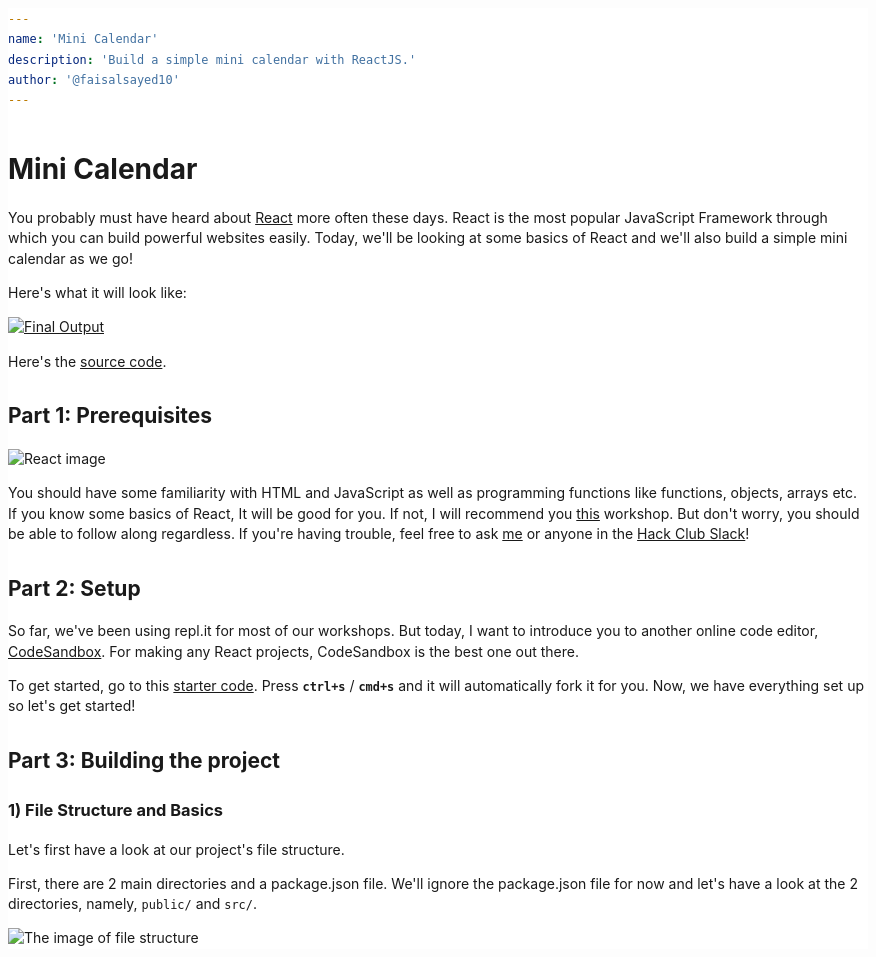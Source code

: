 ```yaml
---
name: 'Mini Calendar'
description: 'Build a simple mini calendar with ReactJS.'
author: '@faisalsayed10'
---
```


# Mini Calendar

You probably must have heard about [React](https://reactjs.org/) more often these days. React is the most popular JavaScript Framework through which you can build  powerful websites easily. Today, we'll be looking at some basics of React and we'll also build a simple mini calendar as we go!

Here's what it will look like:

[![Final Output](https://cloud-l3dj39n5y.vercel.app/0image.png)](https://vjm3f.csb.app/)

Here's the [source code](https://codesandbox.io/s/mini-calendar-vjm3f).

## Part 1: Prerequisites

![React image](https://cloud-lnw8nf1tb.vercel.app/0image.png)

You should have some familiarity with HTML and JavaScript as well as programming functions like functions, objects, arrays etc. If you know some basics of React, It will be good for you. If not, I will recommend you [this](https://workshops.hackclub.com/nextjs_starter/) workshop. But don't worry, you should be able to follow along regardless. If you're having trouble, feel free to ask [me](https://app.slack.com/client/T0266FRGM/user_profile/U014ND5P1N2) or anyone in the [Hack Club Slack](https://hackclub.com/slack/)!

## Part 2: Setup

So far, we've been using repl.it for most of our workshops. But today, I want to introduce you to another online code editor, [CodeSandbox](codesandbox.io). For making any React projects, CodeSandbox is the best one out there.

To get started, go to this [starter code](https://codesandbox.io/s/calendarstartercode-thk00). Press **`ctrl+s`** / **`cmd+s`** and it will automatically fork it for you. Now, we have everything set up so let's get started!

## Part 3: Building the project

### 1) File Structure and Basics

Let's first have a look at our project's file structure.

First, there are 2 main directories and a package.json file. We'll ignore the package.json file for now and let's have a look at the 2 directories, namely, `public/` and `src/`.

![The image of file structure](https://cloud-94vhfibmh.vercel.app/0image.png)
